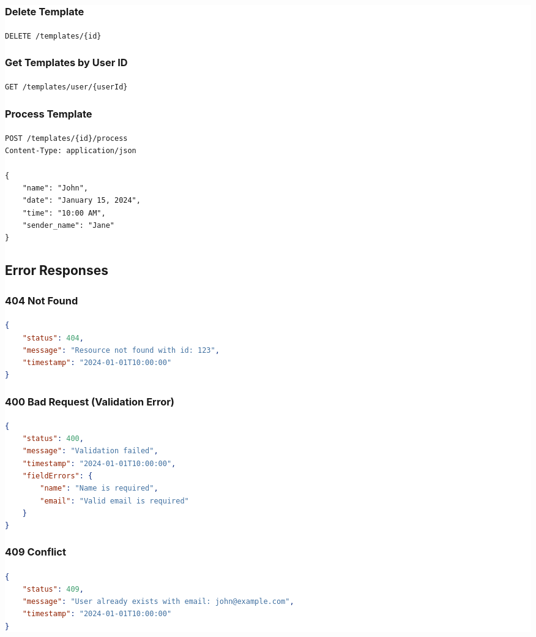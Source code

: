 ### Delete Template
```http
DELETE /templates/{id}
```

### Get Templates by User ID
```http
GET /templates/user/{userId}
```

### Process Template
```http
POST /templates/{id}/process
Content-Type: application/json

{
    "name": "John",
    "date": "January 15, 2024",
    "time": "10:00 AM",
    "sender_name": "Jane"
}
```

## Error Responses

### 404 Not Found
```json
{
    "status": 404,
    "message": "Resource not found with id: 123",
    "timestamp": "2024-01-01T10:00:00"
}
```

### 400 Bad Request (Validation Error)
```json
{
    "status": 400,
    "message": "Validation failed",
    "timestamp": "2024-01-01T10:00:00",
    "fieldErrors": {
        "name": "Name is required",
        "email": "Valid email is required"
    }
}
```

### 409 Conflict
```json
{
    "status": 409,
    "message": "User already exists with email: john@example.com",
    "timestamp": "2024-01-01T10:00:00"
}
```
